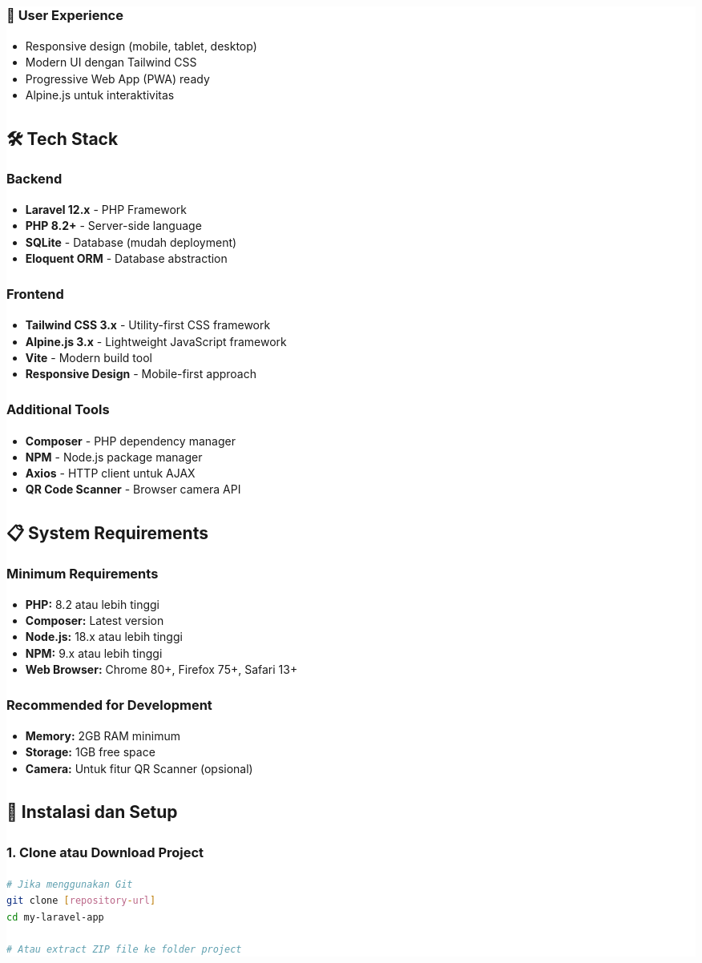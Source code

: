 ### 🎨 **User Experience**
- Responsive design (mobile, tablet, desktop)
- Modern UI dengan Tailwind CSS
- Progressive Web App (PWA) ready
- Alpine.js untuk interaktivitas

## 🛠️ Tech Stack

### **Backend**
- **Laravel 12.x** - PHP Framework
- **PHP 8.2+** - Server-side language
- **SQLite** - Database (mudah deployment)
- **Eloquent ORM** - Database abstraction

### **Frontend**
- **Tailwind CSS 3.x** - Utility-first CSS framework
- **Alpine.js 3.x** - Lightweight JavaScript framework
- **Vite** - Modern build tool
- **Responsive Design** - Mobile-first approach

### **Additional Tools**
- **Composer** - PHP dependency manager
- **NPM** - Node.js package manager
- **Axios** - HTTP client untuk AJAX
- **QR Code Scanner** - Browser camera API

## 📋 System Requirements

### **Minimum Requirements**
- **PHP:** 8.2 atau lebih tinggi
- **Composer:** Latest version
- **Node.js:** 18.x atau lebih tinggi
- **NPM:** 9.x atau lebih tinggi
- **Web Browser:** Chrome 80+, Firefox 75+, Safari 13+

### **Recommended for Development**
- **Memory:** 2GB RAM minimum
- **Storage:** 1GB free space
- **Camera:** Untuk fitur QR Scanner (opsional)

## 🚀 Instalasi dan Setup

### **1. Clone atau Download Project**
```bash
# Jika menggunakan Git
git clone [repository-url]
cd my-laravel-app

# Atau extract ZIP file ke folder project
```
